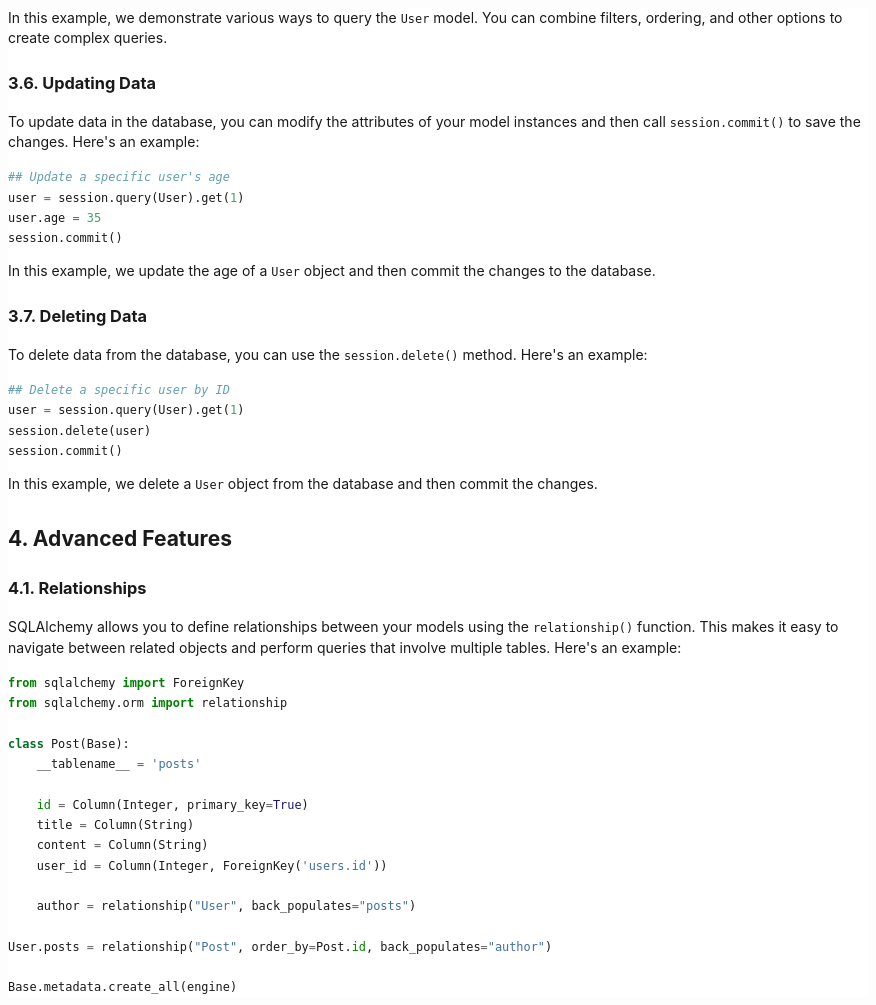 In this example, we demonstrate various ways to query the `User` model. You can combine filters, ordering, and other options to create complex queries.

<a name="updating-data"></a>
### 3.6. Updating Data

To update data in the database, you can modify the attributes of your model instances and then call `session.commit()` to save the changes. Here's an example:

```python
## Update a specific user's age
user = session.query(User).get(1)
user.age = 35
session.commit()
```

In this example, we update the age of a `User` object and then commit the changes to the database.

<a name="deleting-data"></a>
### 3.7. Deleting Data

To delete data from the database, you can use the `session.delete()` method. Here's an example:

```python
## Delete a specific user by ID
user = session.query(User).get(1)
session.delete(user)
session.commit()
```

In this example, we delete a `User` object from the database and then commit the changes.

<a name="advanced-features"></a>

## 4. Advanced Features

<a name="relationships"></a>

### 4.1. Relationships

SQLAlchemy allows you to define relationships between your models using the `relationship()` function. This makes it easy to navigate between related objects and perform queries that involve multiple tables. Here's an example:

```python
from sqlalchemy import ForeignKey
from sqlalchemy.orm import relationship

class Post(Base):
    __tablename__ = 'posts'

    id = Column(Integer, primary_key=True)
    title = Column(String)
    content = Column(String)
    user_id = Column(Integer, ForeignKey('users.id'))

    author = relationship("User", back_populates="posts")

User.posts = relationship("Post", order_by=Post.id, back_populates="author")

Base.metadata.create_all(engine)
```
